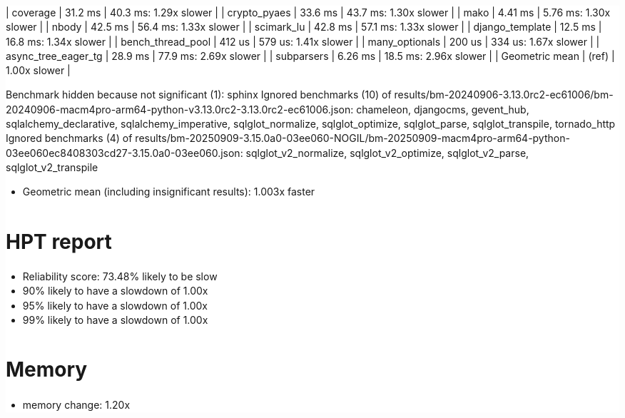 | coverage                         | 31.2 ms                                                        | 40.3 ms: 1.29x slower                                                   |
| crypto_pyaes                     | 33.6 ms                                                        | 43.7 ms: 1.30x slower                                                   |
| mako                             | 4.41 ms                                                        | 5.76 ms: 1.30x slower                                                   |
| nbody                            | 42.5 ms                                                        | 56.4 ms: 1.33x slower                                                   |
| scimark_lu                       | 42.8 ms                                                        | 57.1 ms: 1.33x slower                                                   |
| django_template                  | 12.5 ms                                                        | 16.8 ms: 1.34x slower                                                   |
| bench_thread_pool                | 412 us                                                         | 579 us: 1.41x slower                                                    |
| many_optionals                   | 200 us                                                         | 334 us: 1.67x slower                                                    |
| async_tree_eager_tg              | 28.9 ms                                                        | 77.9 ms: 2.69x slower                                                   |
| subparsers                       | 6.26 ms                                                        | 18.5 ms: 2.96x slower                                                   |
| Geometric mean                   | (ref)                                                          | 1.00x slower                                                            |

Benchmark hidden because not significant (1): sphinx
Ignored benchmarks (10) of results/bm-20240906-3.13.0rc2-ec61006/bm-20240906-macm4pro-arm64-python-v3.13.0rc2-3.13.0rc2-ec61006.json: chameleon, djangocms, gevent_hub, sqlalchemy_declarative, sqlalchemy_imperative, sqlglot_normalize, sqlglot_optimize, sqlglot_parse, sqlglot_transpile, tornado_http
Ignored benchmarks (4) of results/bm-20250909-3.15.0a0-03ee060-NOGIL/bm-20250909-macm4pro-arm64-python-03ee060ec8408303cd27-3.15.0a0-03ee060.json: sqlglot_v2_normalize, sqlglot_v2_optimize, sqlglot_v2_parse, sqlglot_v2_transpile

- Geometric mean (including insignificant results): 1.003x faster

# HPT report

- Reliability score: 73.48% likely to be slow
- 90% likely to have a slowdown of 1.00x
- 95% likely to have a slowdown of 1.00x
- 99% likely to have a slowdown of 1.00x

# Memory
- memory change: 1.20x
